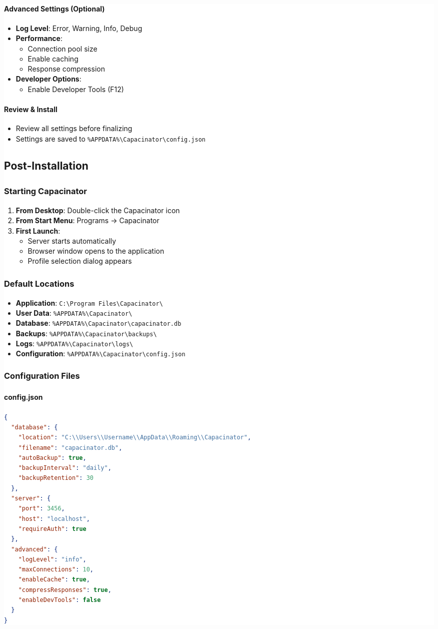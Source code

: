 #### Advanced Settings (Optional)
- **Log Level**: Error, Warning, Info, Debug
- **Performance**:
  - Connection pool size
  - Enable caching
  - Response compression
- **Developer Options**:
  - Enable Developer Tools (F12)

#### Review & Install
- Review all settings before finalizing
- Settings are saved to `%APPDATA%\Capacinator\config.json`

## Post-Installation

### Starting Capacinator

1. **From Desktop**: Double-click the Capacinator icon
2. **From Start Menu**: Programs → Capacinator
3. **First Launch**: 
   - Server starts automatically
   - Browser window opens to the application
   - Profile selection dialog appears

### Default Locations

- **Application**: `C:\Program Files\Capacinator\`
- **User Data**: `%APPDATA%\Capacinator\`
- **Database**: `%APPDATA%\Capacinator\capacinator.db`
- **Backups**: `%APPDATA%\Capacinator\backups\`
- **Logs**: `%APPDATA%\Capacinator\logs\`
- **Configuration**: `%APPDATA%\Capacinator\config.json`

### Configuration Files

#### config.json
```json
{
  "database": {
    "location": "C:\\Users\\Username\\AppData\\Roaming\\Capacinator",
    "filename": "capacinator.db",
    "autoBackup": true,
    "backupInterval": "daily",
    "backupRetention": 30
  },
  "server": {
    "port": 3456,
    "host": "localhost",
    "requireAuth": true
  },
  "advanced": {
    "logLevel": "info",
    "maxConnections": 10,
    "enableCache": true,
    "compressResponses": true,
    "enableDevTools": false
  }
}
```
